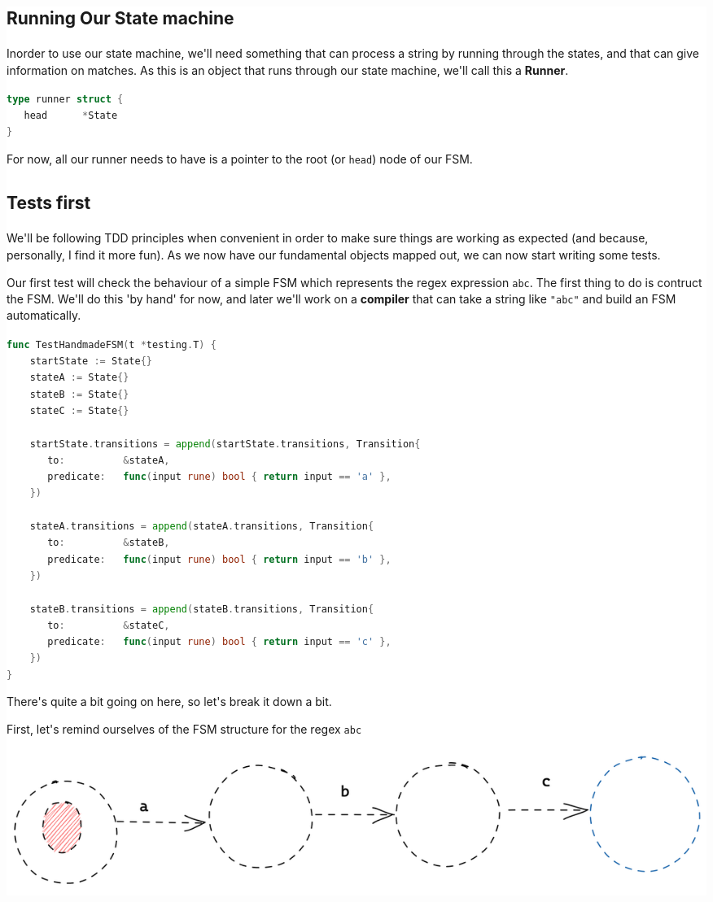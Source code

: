 ## Running Our State machine

Inorder to use our state machine, we'll need something that can process a string by running through the states, and that can give information on matches. As this is an object that runs through our state machine, we'll call this a **Runner**.

```go
type runner struct {  
   head      *State  
}
```

For now, all our runner needs to have is a pointer to the root (or `head`) node of our FSM.

## Tests first

We'll be following TDD principles when convenient in order to make sure things are working as expected (and because, personally, I find it more fun). As we now have our fundamental objects mapped out, we can now start writing some tests.

Our first test will check the behaviour of a simple FSM which represents the regex expression `abc`. The first thing to do is contruct the FSM. We'll do this 'by hand' for now, and later we'll work on a **compiler** that can take a string like `"abc"` and build an FSM automatically.

```go
func TestHandmadeFSM(t *testing.T) {
	startState := State{}  
	stateA := State{}  
	stateB := State{}  
	stateC := State{}  
	  
	startState.transitions = append(startState.transitions, Transition{  
	   to:          &stateA,  
	   predicate:   func(input rune) bool { return input == 'a' },  
	})  
	  
	stateA.transitions = append(stateA.transitions, Transition{  
	   to:          &stateB,  
	   predicate:   func(input rune) bool { return input == 'b' },  
	})  
	  
	stateB.transitions = append(stateB.transitions, Transition{  
	   to:          &stateC,  
	   predicate:   func(input rune) bool { return input == 'c' },  
	})
}
```

There's quite a bit going on here, so let's break it down a bit.

First, let's remind ourselves of the FSM structure for the regex `abc`

![Pasted-image-20220710201842.png](/img/Pasted-image-20220710201842.png)
